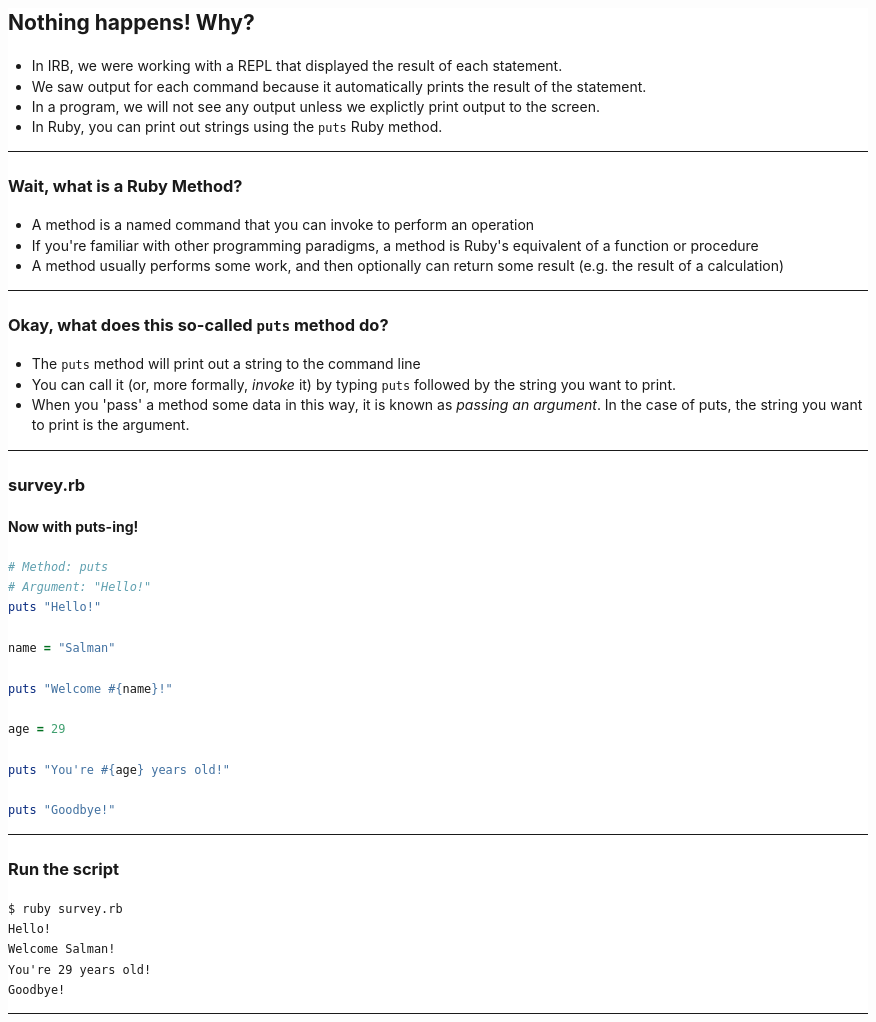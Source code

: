 ## Nothing happens! Why?

* In IRB, we were working with a REPL that displayed the result of each statement. 
* We saw output for each command because it automatically prints the result of the statement.
* In a program, we will not see any output unless we explictly print output to the screen.
* In Ruby, you can print out strings using the ```puts``` Ruby method.

---

### Wait, what is a Ruby Method?

* A method is a named command that you can invoke to perform an operation
* If you're familiar with other programming paradigms, a method is Ruby's equivalent of a function or procedure
* A method usually performs some work, and then optionally can return some result (e.g. the result of a calculation)

---

### Okay, what does this so-called ```puts``` method do?

* The ```puts``` method will print out a string to the command line
* You can call it (or, more formally, *invoke* it) by typing ```puts``` followed by the string you want to print. 
* When you 'pass' a method some data in this way, it is known as *passing an argument*. In the case of puts, the string you want to print is the argument.

---
### survey.rb
#### Now with puts-ing!

```ruby
# Method: puts  
# Argument: "Hello!"
puts "Hello!"

name = "Salman"

puts "Welcome #{name}!"

age = 29

puts "You're #{age} years old!"

puts "Goodbye!"
```
---

### Run the script

```
$ ruby survey.rb
Hello!
Welcome Salman!
You're 29 years old!
Goodbye!
```

---
